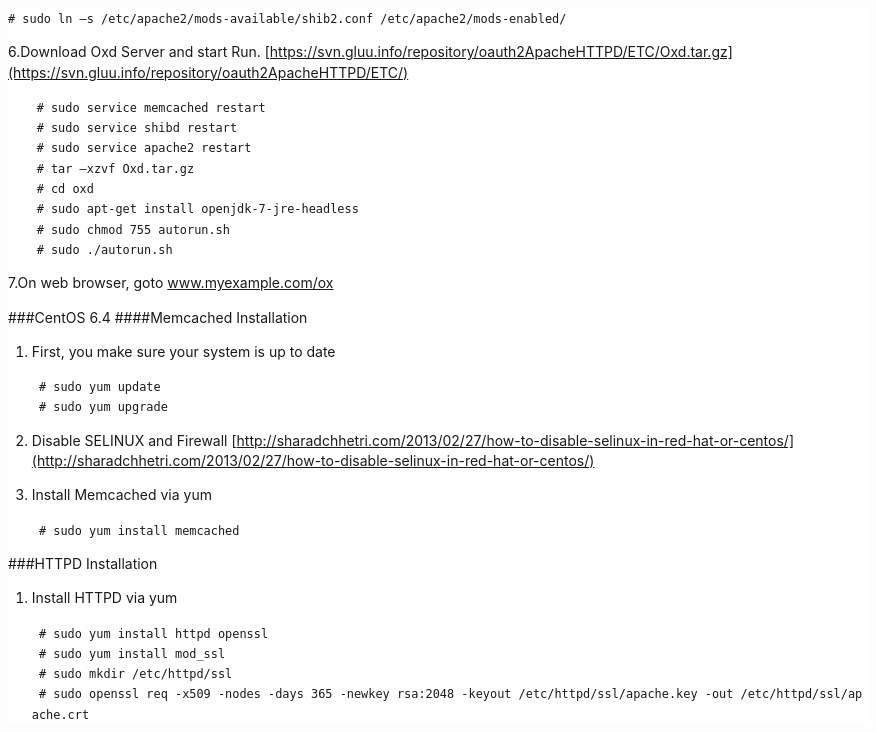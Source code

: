     # sudo ln –s /etc/apache2/mods-available/shib2.conf /etc/apache2/mods-enabled/
6.Download Oxd Server and start Run.
[https://svn.gluu.info/repository/oauth2ApacheHTTPD/ETC/Oxd.tar.gz](https://svn.gluu.info/repository/oauth2ApacheHTTPD/ETC/)

        # sudo service memcached restart
        # sudo service shibd restart
        # sudo service apache2 restart
        # tar –xzvf Oxd.tar.gz
        # cd oxd
        # sudo apt-get install openjdk-7-jre-headless
        # sudo chmod 755 autorun.sh
        # sudo ./autorun.sh

7.On web browser, goto www.myexample.com/ox

###CentOS 6.4
####Memcached Installation
1. First, you make sure your system is up to date

        # sudo yum update
        # sudo yum upgrade

2. Disable SELINUX and Firewall
[http://sharadchhetri.com/2013/02/27/how-to-disable-selinux-in-red-hat-or-centos/](http://sharadchhetri.com/2013/02/27/how-to-disable-selinux-in-red-hat-or-centos/)
3. Install Memcached via yum

        # sudo yum install memcached

###HTTPD Installation
1. Install HTTPD via yum

        # sudo yum install httpd openssl
        # sudo yum install mod_ssl
        # sudo mkdir /etc/httpd/ssl
        # sudo openssl req -x509 -nodes -days 365 -newkey rsa:2048 -keyout /etc/httpd/ssl/apache.key -out /etc/httpd/ssl/apache.crt
